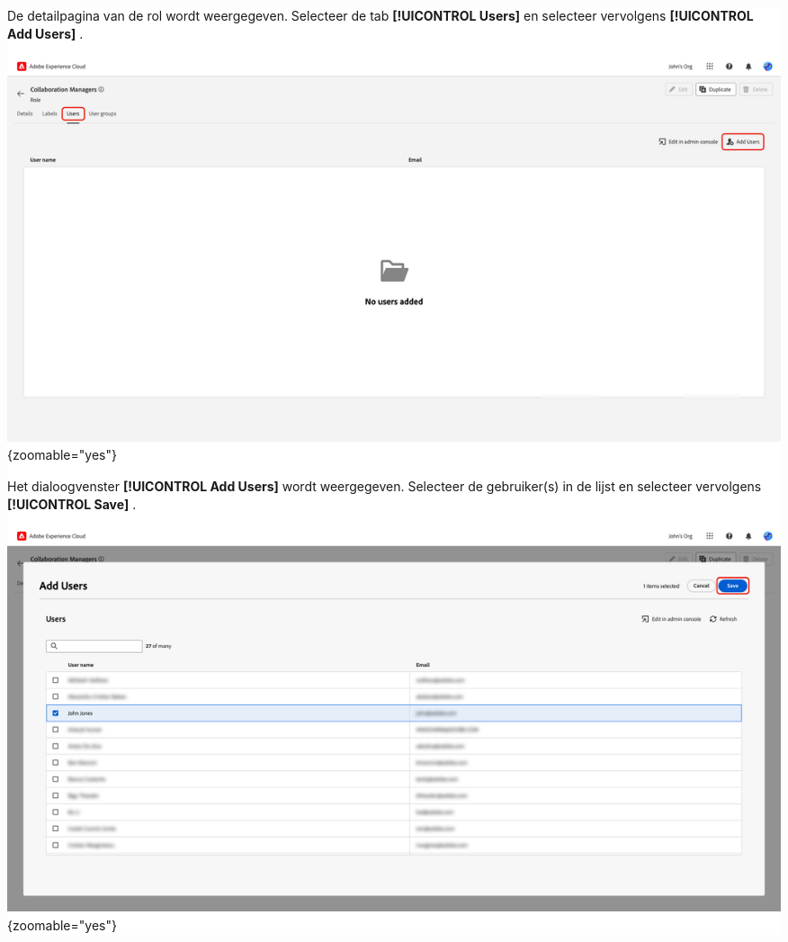 De detailpagina van de rol wordt weergegeven. Selecteer de tab **[!UICONTROL Users]** en selecteer vervolgens **[!UICONTROL Add Users]** .

![ de het detailwerkruimte van de rol met het getoonde lusje van Gebruikers en voegt Gemarkeerde Gebruikers toe.](../../assets/permissions/role-users.png){zoomable="yes"}

Het dialoogvenster **[!UICONTROL Add Users]** wordt weergegeven. Selecteer de gebruiker(s) in de lijst en selecteer vervolgens **[!UICONTROL Save]** .

![ de Add dialoog van Gebruikers met een gebruiker uitgezocht en sparen optie benadrukte.](../../assets/permissions/add-users-to-role.png){zoomable="yes"}
